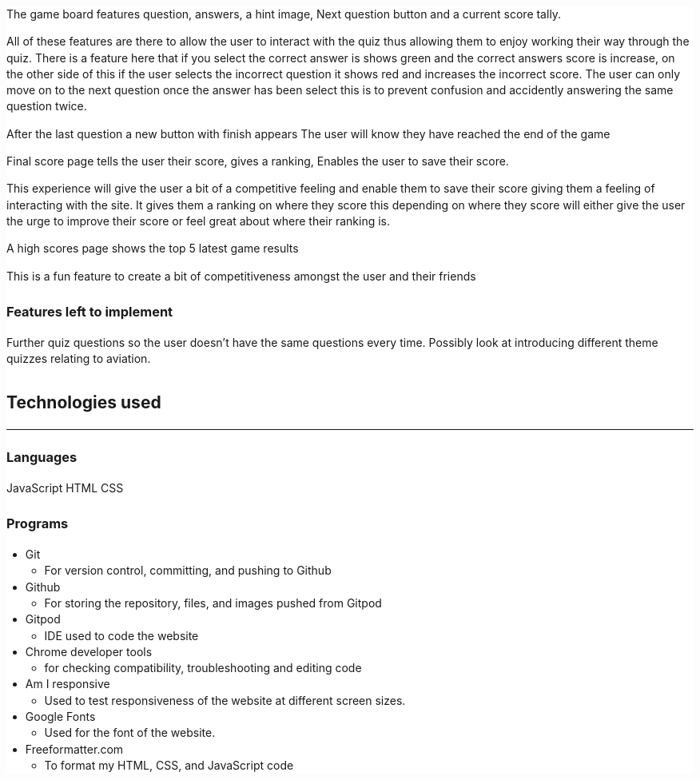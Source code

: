 The game board features question, answers, a hint image, Next question button and a current score tally. 

All of these features are there to allow the user to interact with the quiz thus allowing them to enjoy working their way through the quiz. There is a feature here that if you select the correct answer is shows green and the correct answers score is increase, on the other side of this if the user selects the incorrect question it shows red and increases the incorrect score. The user can only move on to the next question once the answer has been select this is to prevent confusion and accidently answering the same question twice.

After the last question a new button with finish appears 
The user will know they have reached the end of the game 

Final score page tells the user their score, gives a ranking, Enables the user to save their score.

This experience will give the user a bit of a competitive feeling and enable them to save their score giving them a feeling of interacting with the site. It gives them a ranking on where they score this depending on where they score will either give the user the urge to improve their score or feel great about where their ranking is.

A high scores page shows the top 5 latest game results 


This is a fun feature to create a bit of competitiveness amongst the user and their friends

### Features left to implement 

Further quiz questions so the user doesn’t have the same questions every time.
Possibly look at introducing different theme quizzes relating to aviation.



## Technologies used
--------
### Languages 
JavaScript
HTML
CSS 

### Programs 

- Git
    - For version control, committing, and pushing to Github
- Github
    - For storing the repository, files, and images pushed from Gitpod
- Gitpod
    - IDE used to code the website
- Chrome developer tools
    - for checking compatibility, troubleshooting and editing code
- Am I responsive
    - Used to test responsiveness of the website at different screen sizes.
- Google Fonts
    - Used for the font of the website.
- Freeformatter.com
    - To format my HTML, CSS, and JavaScript code 
